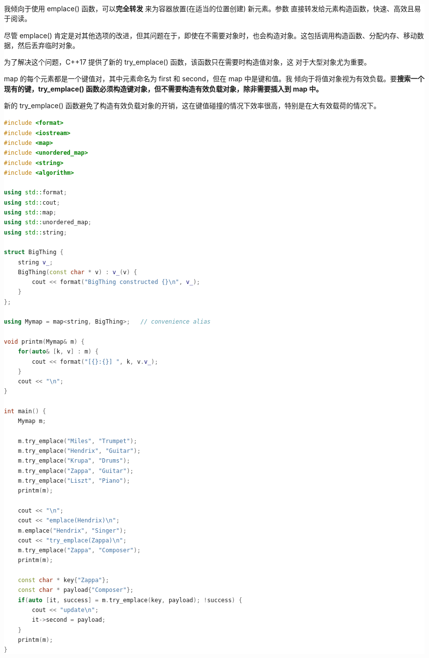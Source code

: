 我倾向于使用 emplace() 函数，可以**完全转发** 来为容器放置(在适当的位置创建) 新元素。参数 直接转发给元素构造函数，快速、高效且易于阅读。

尽管 emplace() 肯定是对其他选项的改进，但其问题在于，即使在不需要对象时，也会构造对象。这包括调用构造函数、分配内存、移动数据，然后丢弃临时对象。

为了解决这个问题，C++17 提供了新的 try_emplace() 函数，该函数只在需要时构造值对象，这 对于大型对象尤为重要。

map 的每个元素都是一个键值对，其中元素命名为 first 和 second，但在 map 中是键和值。我 倾向于将值对象视为有效负载。要**搜索一个现有的键，try_emplace() 函数必须构造键对象，但不需要构造有效负载对象，除非需要插入到 map 中。**

新的 try_emplace() 函数避免了构造有效负载对象的开销，这在键值碰撞的情况下效率很高，特别是在大有效载荷的情况下。

```C++
#include <format>
#include <iostream>
#include <map>
#include <unordered_map>
#include <string>
#include <algorithm>

using std::format;
using std::cout;
using std::map;
using std::unordered_map;
using std::string;

struct BigThing {
    string v_;
    BigThing(const char * v) : v_(v) {
        cout << format("BigThing constructed {}\n", v_);
    }
};

using Mymap = map<string, BigThing>;   // convenience alias

void printm(Mymap& m) {
    for(auto& [k, v] : m) {
        cout << format("[{}:{}] ", k, v.v_);
    }
    cout << "\n";
}

int main() {
    Mymap m;

    m.try_emplace("Miles", "Trumpet");
    m.try_emplace("Hendrix", "Guitar");
    m.try_emplace("Krupa", "Drums");
    m.try_emplace("Zappa", "Guitar");
    m.try_emplace("Liszt", "Piano");
    printm(m);

    cout << "\n";
    cout << "emplace(Hendrix)\n";
    m.emplace("Hendrix", "Singer");
    cout << "try_emplace(Zappa)\n";
    m.try_emplace("Zappa", "Composer");
    printm(m);

    const char * key{"Zappa"};
    const char * payload{"Composer"};
    if(auto [it, success] = m.try_emplace(key, payload); !success) {
        cout << "update\n";
        it->second = payload;
    }
    printm(m);
}
```